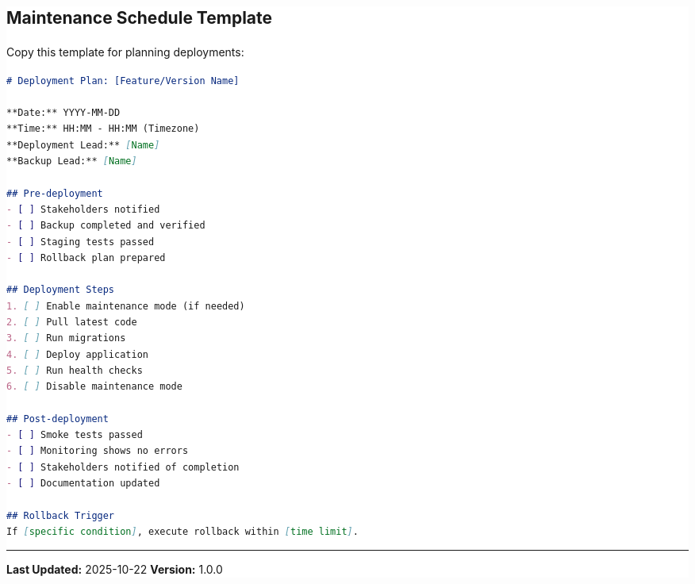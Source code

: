 
## Maintenance Schedule Template

Copy this template for planning deployments:

```markdown
# Deployment Plan: [Feature/Version Name]

**Date:** YYYY-MM-DD
**Time:** HH:MM - HH:MM (Timezone)
**Deployment Lead:** [Name]
**Backup Lead:** [Name]

## Pre-deployment
- [ ] Stakeholders notified
- [ ] Backup completed and verified
- [ ] Staging tests passed
- [ ] Rollback plan prepared

## Deployment Steps
1. [ ] Enable maintenance mode (if needed)
2. [ ] Pull latest code
3. [ ] Run migrations
4. [ ] Deploy application
5. [ ] Run health checks
6. [ ] Disable maintenance mode

## Post-deployment
- [ ] Smoke tests passed
- [ ] Monitoring shows no errors
- [ ] Stakeholders notified of completion
- [ ] Documentation updated

## Rollback Trigger
If [specific condition], execute rollback within [time limit].
```

---

**Last Updated:** 2025-10-22
**Version:** 1.0.0
